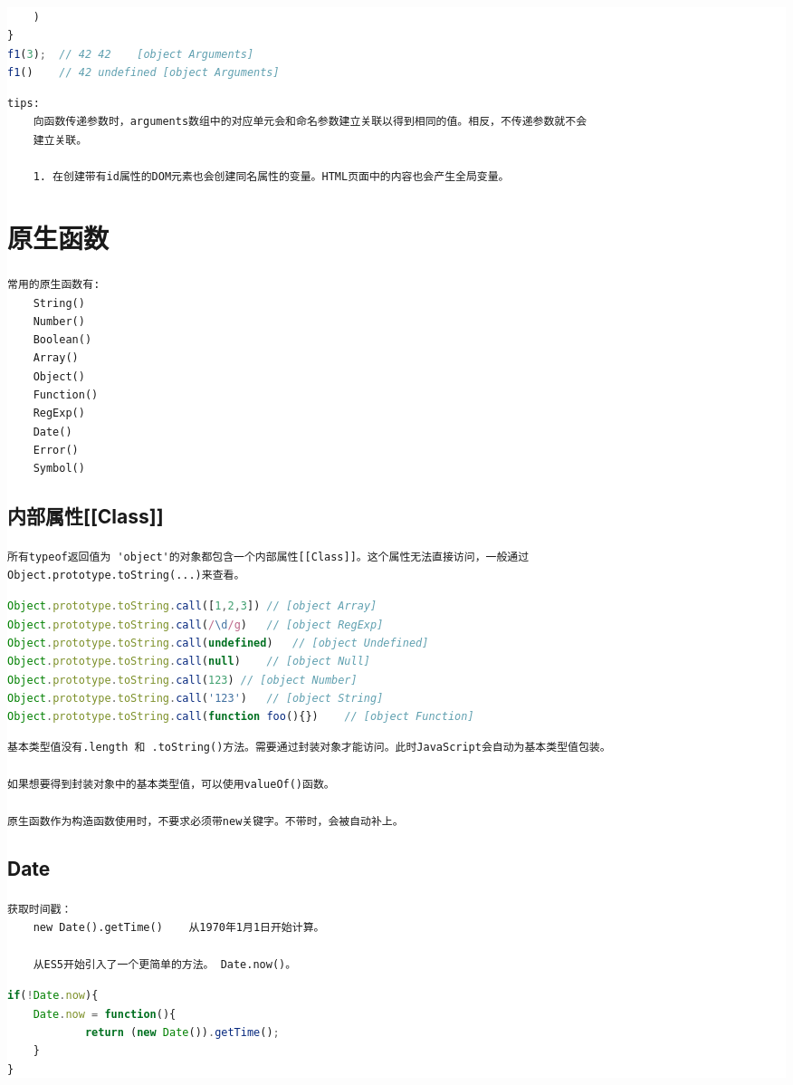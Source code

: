 ```js
    )
}
f1(3);  // 42 42    [object Arguments]
f1()    // 42 undefined [object Arguments]
```
    tips:
        向函数传递参数时，arguments数组中的对应单元会和命名参数建立关联以得到相同的值。相反，不传递参数就不会
        建立关联。
        
        1. 在创建带有id属性的DOM元素也会创建同名属性的变量。HTML页面中的内容也会产生全局变量。
        
# 原生函数

	常用的原生函数有:
		String()
		Number()
		Boolean()
		Array()
		Object()
		Function()
		RegExp()
		Date()
		Error()
		Symbol()
        
## 内部属性[[Class]]
    
	所有typeof返回值为 'object'的对象都包含一个内部属性[[Class]]。这个属性无法直接访问，一般通过
	Object.prototype.toString(...)来查看。
```js
Object.prototype.toString.call([1,2,3]) // [object Array]
Object.prototype.toString.call(/\d/g)   // [object RegExp]
Object.prototype.toString.call(undefined)   // [object Undefined]
Object.prototype.toString.call(null)    // [object Null]
Object.prototype.toString.call(123) // [object Number]
Object.prototype.toString.call('123')   // [object String]
Object.prototype.toString.call(function foo(){})    // [object Function]
```

	基本类型值没有.length 和 .toString()方法。需要通过封装对象才能访问。此时JavaScript会自动为基本类型值包装。
	
	如果想要得到封装对象中的基本类型值，可以使用valueOf()函数。
	
	原生函数作为构造函数使用时，不要求必须带new关键字。不带时，会被自动补上。
    
## Date

	获取时间戳：
		new Date().getTime()    从1970年1月1日开始计算。
		
		从ES5开始引入了一个更简单的方法。 Date.now()。
```js
if(!Date.now){
    Date.now = function(){
			return (new Date()).getTime();
    }
}
```
